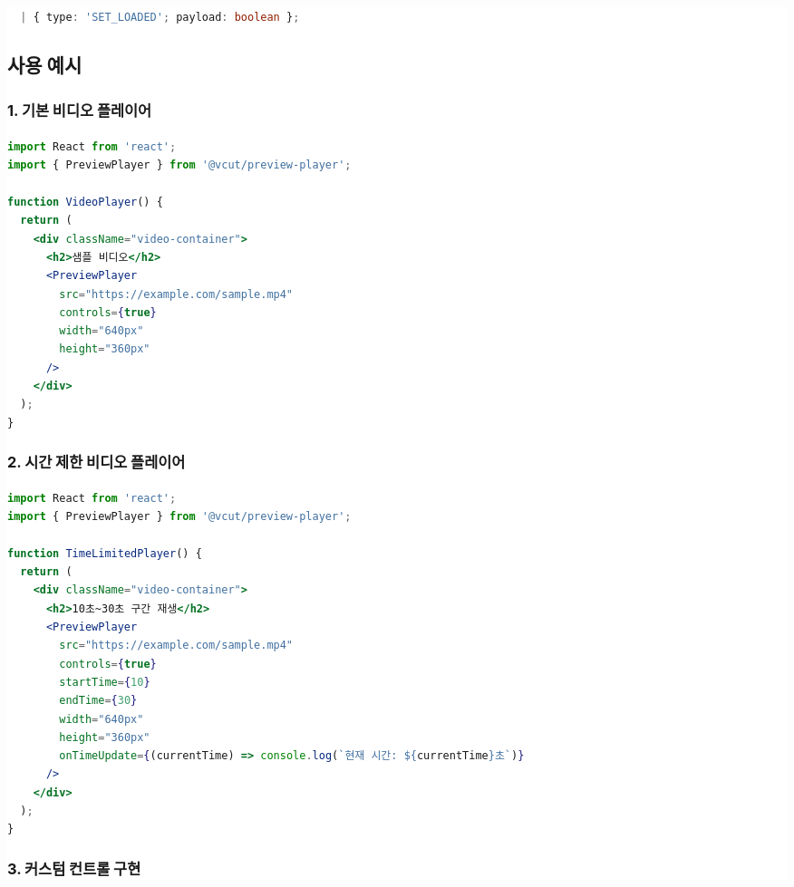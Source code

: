 ```typescript
  | { type: 'SET_LOADED'; payload: boolean };
```

## 사용 예시

### 1. 기본 비디오 플레이어

```jsx
import React from 'react';
import { PreviewPlayer } from '@vcut/preview-player';

function VideoPlayer() {
  return (
    <div className="video-container">
      <h2>샘플 비디오</h2>
      <PreviewPlayer
        src="https://example.com/sample.mp4"
        controls={true}
        width="640px"
        height="360px"
      />
    </div>
  );
}
```

### 2. 시간 제한 비디오 플레이어

```jsx
import React from 'react';
import { PreviewPlayer } from '@vcut/preview-player';

function TimeLimitedPlayer() {
  return (
    <div className="video-container">
      <h2>10초~30초 구간 재생</h2>
      <PreviewPlayer
        src="https://example.com/sample.mp4"
        controls={true}
        startTime={10}
        endTime={30}
        width="640px"
        height="360px"
        onTimeUpdate={(currentTime) => console.log(`현재 시간: ${currentTime}초`)}
      />
    </div>
  );
}
```

### 3. 커스텀 컨트롤 구현
